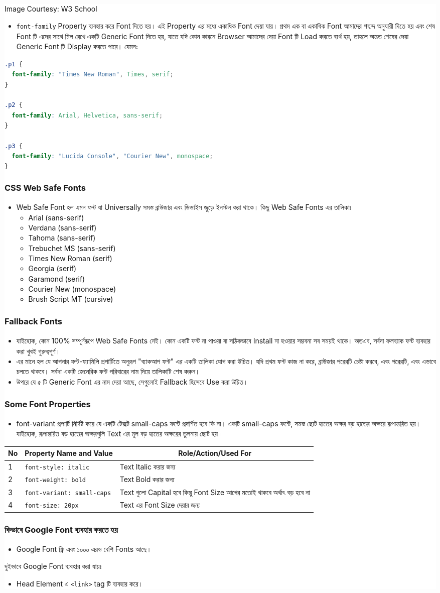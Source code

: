 Image Courtesy: W3 School

- `font-family` Property ব্যবহার করে Font দিতে হয়। এই Property এর মধ্যে একাধিক Font দেয়া যায়। প্রথম এক বা একাধিক Font আমাদের পছন্দ অনুযায়ী দিতে হয় এবং শেষ Font টি এদের সাথে মিল রেখে একটি Generic Font দিতে হয়, যাতে যদি কোন কারনে Browser আমাদের দেয়া Font টি Load করতে ব্যর্থ হয়, তাহলে অন্তত শেষের দেয়া Generic Font টি Display করতে পারে। যেমনঃ

```css
.p1 {
  font-family: "Times New Roman", Times, serif;
}

.p2 {
  font-family: Arial, Helvetica, sans-serif;
}

.p3 {
  font-family: "Lucida Console", "Courier New", monospace;
}
```

### CSS Web Safe Fonts

- Web Safe Font হল এমন ফন্ট যা Universally সমস্ত ব্রাউজার এবং ডিভাইস জুড়ে ইনস্টল করা থাকে। কিছু Web Safe Fonts এর তালিকাঃ
  - Arial (sans-serif)
  - Verdana (sans-serif)
  - Tahoma (sans-serif)
  - Trebuchet MS (sans-serif)
  - Times New Roman (serif)
  - Georgia (serif)
  - Garamond (serif)
  - Courier New (monospace)
  - Brush Script MT (cursive)

### Fallback Fonts

- যাইহোক, কোন 100% সম্পূর্ণরূপে Web Safe Fonts নেই। কোন একটি ফন্ট না পাওয়া বা সঠিকভাবে Install না হওয়ার সম্ভবনা সব সময়ই থাকে। অতএব, সর্বদা ফলব্যাক ফন্ট ব্যবহার করা খুবই গুরুত্বপূর্ণ।
- এর মানে হল যে আপনার ফন্ট-ফ্যামিলি প্রপার্টিতে অনুরূপ "ব্যাকআপ ফন্ট" এর একটি তালিকা যোগ করা উচিত। যদি প্রথম ফন্ট কাজ না করে, ব্রাউজার পরেরটি চেষ্টা করবে, এবং পরেরটি, এবং এভাবে চলতে থাকবে। সর্বদা একটি জেনেরিক ফন্ট পরিবারের নাম দিয়ে তালিকাটি শেষ করুন।
- উপরে যে ৫ টি Generic Font এর নাম দেয়া আছে, সেগুলোই Fallback হিসেবে Use করা উচিত।

### Some Font Properties

- font-variant প্রপার্টি নির্দিষ্ট করে যে একটি টেক্সট small-caps ফন্টে প্রদর্শিত হবে কি না। একটি small-caps ফন্টে, সমস্ত ছোট হাতের অক্ষর বড় হাতের অক্ষরে রূপান্তরিত হয়। যাইহোক, রূপান্তরিত বড় হাতের অক্ষরগুলি Text এর মূল বড় হাতের অক্ষরের তুলনায় ছোট হয়।

| **No** | **Property Name and Value** | **Role/Action/Used For**                                                |
| ------ | --------------------------- | ----------------------------------------------------------------------- |
| 1      | `font-style: italic`        | Text Italic করার জন্য                                                   |
| 2      | `font-weight: bold`         | Text Bold করার জন্য                                                     |
| 3      | `font-variant: small-caps`  | Text গুলো Capital হবে কিন্তু Font Size আগের মতোই থাকবে অর্থাৎ বড় হবে না |
| 4      | `font-size: 20px`           | Text এর Font Size দেয়ার জন্য                                            |

### কিভাবে Google Font ব্যবহার করতে হয়

- Google Font ফ্রি এবং ১০০০ এরও বেশি Fonts আছে।

দুইভাবে Google Font ব্যবহার করা যায়ঃ

- Head Element এ `<link>` tag টি ব্যবহার করে।
